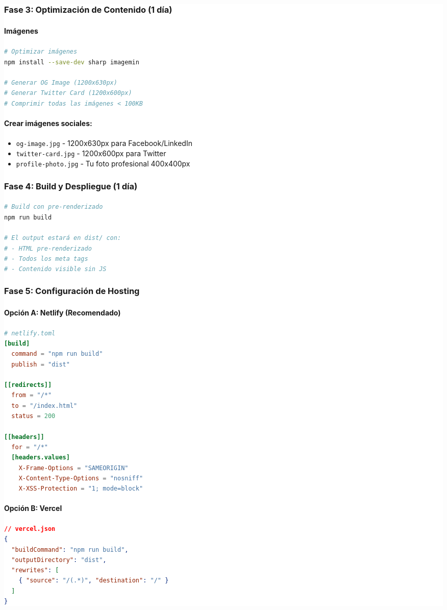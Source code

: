 ### Fase 3: Optimización de Contenido (1 día)

#### Imágenes
```bash
# Optimizar imágenes
npm install --save-dev sharp imagemin

# Generar OG Image (1200x630px)
# Generar Twitter Card (1200x600px)
# Comprimir todas las imágenes < 100KB
```

#### Crear imágenes sociales:
- `og-image.jpg` - 1200x630px para Facebook/LinkedIn
- `twitter-card.jpg` - 1200x600px para Twitter
- `profile-photo.jpg` - Tu foto profesional 400x400px

### Fase 4: Build y Despliegue (1 día)

```bash
# Build con pre-renderizado
npm run build

# El output estará en dist/ con:
# - HTML pre-renderizado
# - Todos los meta tags
# - Contenido visible sin JS
```

### Fase 5: Configuración de Hosting

#### Opción A: Netlify (Recomendado)
```toml
# netlify.toml
[build]
  command = "npm run build"
  publish = "dist"

[[redirects]]
  from = "/*"
  to = "/index.html"
  status = 200

[[headers]]
  for = "/*"
  [headers.values]
    X-Frame-Options = "SAMEORIGIN"
    X-Content-Type-Options = "nosniff"
    X-XSS-Protection = "1; mode=block"
```

#### Opción B: Vercel
```json
// vercel.json
{
  "buildCommand": "npm run build",
  "outputDirectory": "dist",
  "rewrites": [
    { "source": "/(.*)", "destination": "/" }
  ]
}
```
